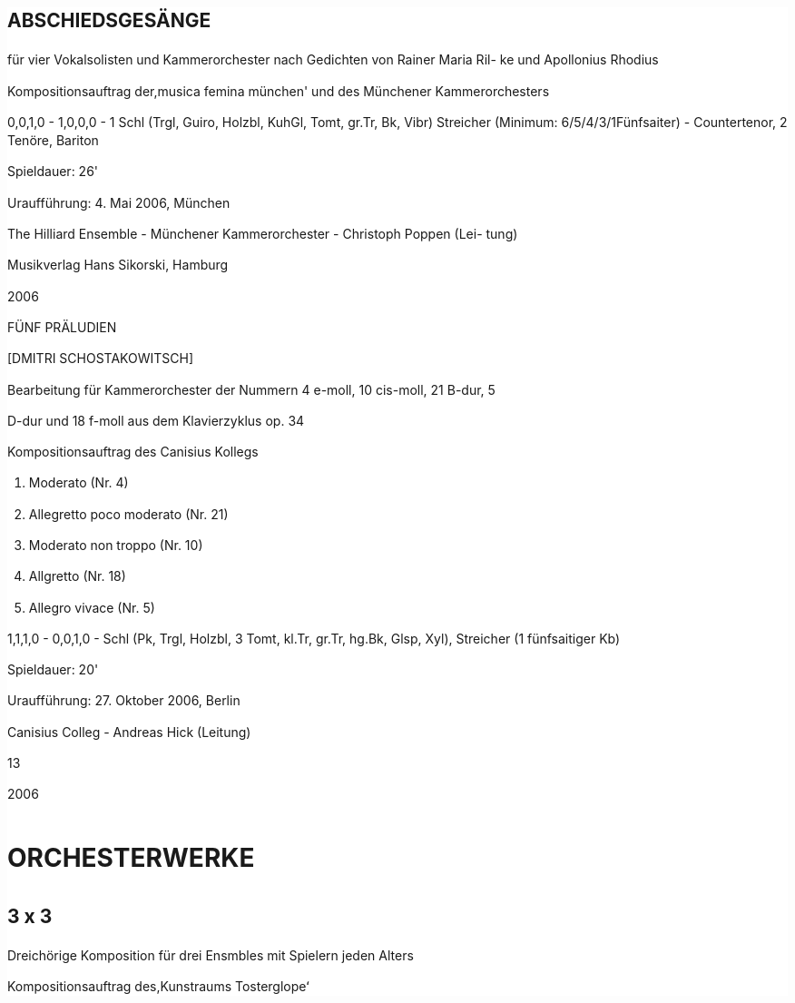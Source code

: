 ## ABSCHIEDSGESÄNGE

für vier Vokalsolisten und Kammerorchester nach Gedichten von Rainer Maria Ril- ke und Apollonius Rhodius

Kompositionsauftrag der,musica femina münchen' und des Münchener Kammerorchesters

0,0,1,0 - 1,0,0,0 - 1 Schl (Trgl, Guiro, Holzbl, KuhGl, Tomt, gr.Tr, Bk, Vibr) Streicher (Minimum: 6/5/4/3/1Fünfsaiter) - Countertenor, 2 Tenöre, Bariton

Spieldauer: 26'

Uraufführung: 4. Mai 2006, München

The Hilliard Ensemble - Münchener Kammerorchester - Christoph Poppen (Lei- tung)

Musikverlag Hans Sikorski, Hamburg

2006

FÜNF PRÄLUDIEN

[DMITRI SCHOSTAKOWITSCH]

Bearbeitung für Kammerorchester der Nummern 4 e-moll, 10 cis-moll, 21 B-dur, 5

D-dur und 18 f-moll aus dem Klavierzyklus op. 34

Kompositionsauftrag des Canisius Kollegs

1. Moderato (Nr. 4)

2. Allegretto poco moderato (Nr. 21)

3. Moderato non troppo (Nr. 10)

4. Allgretto (Nr. 18)

5. Allegro vivace (Nr. 5)

1,1,1,0 - 0,0,1,0 - Schl (Pk, Trgl, Holzbl, 3 Tomt, kl.Tr, gr.Tr, hg.Bk, Glsp, Xyl), Streicher (1 fünfsaitiger Kb)

Spieldauer: 20'

Uraufführung: 27. Oktober 2006, Berlin

Canisius Colleg - Andreas Hick (Leitung)

13

2006

# ORCHESTERWERKE

## 3 x 3

Dreichörige Komposition für drei Ensmbles mit Spielern jeden Alters

Kompositionsauftrag des,Kunstraums Tosterglopeʻ
